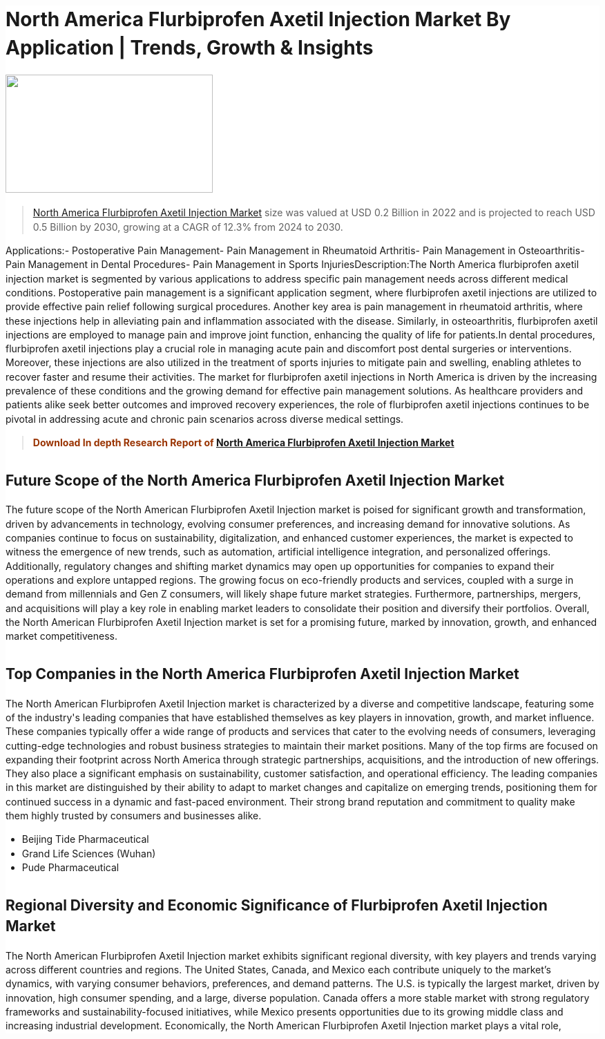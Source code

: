 <p><h1>North America Flurbiprofen Axetil Injection Market By Application | Trends, Growth & Insights</h1><p><img class="aligncenter size-medium wp-image-105565" src="https://ffe5etoiles.com/wp-content/uploads/2025/01/MST7-300x171.png" alt="" width="300" height="171" /></p><blockquote><p><a href="https://www.verifiedmarketreports.com/download-sample/?rid=564138&utm_source=Github-NA&utm_medium=362" target="_blank">North America Flurbiprofen Axetil Injection Market</a> size was valued at USD 0.2 Billion in 2022 and is projected to reach USD 0.5 Billion by 2030, growing at a CAGR of 12.3% from 2024 to 2030.</p></blockquote>Applications:- Postoperative Pain Management- Pain Management in Rheumatoid Arthritis- Pain Management in Osteoarthritis- Pain Management in Dental Procedures- Pain Management in Sports InjuriesDescription:The North America flurbiprofen axetil injection market is segmented by various applications to address specific pain management needs across different medical conditions. Postoperative pain management is a significant application segment, where flurbiprofen axetil injections are utilized to provide effective pain relief following surgical procedures. Another key area is pain management in rheumatoid arthritis, where these injections help in alleviating pain and inflammation associated with the disease. Similarly, in osteoarthritis, flurbiprofen axetil injections are employed to manage pain and improve joint function, enhancing the quality of life for patients.In dental procedures, flurbiprofen axetil injections play a crucial role in managing acute pain and discomfort post dental surgeries or interventions. Moreover, these injections are also utilized in the treatment of sports injuries to mitigate pain and swelling, enabling athletes to recover faster and resume their activities. The market for flurbiprofen axetil injections in North America is driven by the increasing prevalence of these conditions and the growing demand for effective pain management solutions. As healthcare providers and patients alike seek better outcomes and improved recovery experiences, the role of flurbiprofen axetil injections continues to be pivotal in addressing acute and chronic pain scenarios across diverse medical settings.</p><blockquote><p><span style="color: #993300;"><strong>Download In depth Research Report of <a href="https://www.verifiedmarketreports.com/download-sample/?rid=564138&utm_source=Github-NA&utm_medium=362">North America Flurbiprofen Axetil Injection Market</a></strong></span></p></blockquote><h2>Future Scope of the North America Flurbiprofen Axetil Injection Market</h2><p>The future scope of the North American Flurbiprofen Axetil Injection market is poised for significant growth and transformation, driven by advancements in technology, evolving consumer preferences, and increasing demand for innovative solutions. As companies continue to focus on sustainability, digitalization, and enhanced customer experiences, the market is expected to witness the emergence of new trends, such as automation, artificial intelligence integration, and personalized offerings. Additionally, regulatory changes and shifting market dynamics may open up opportunities for companies to expand their operations and explore untapped regions. The growing focus on eco-friendly products and services, coupled with a surge in demand from millennials and Gen Z consumers, will likely shape future market strategies. Furthermore, partnerships, mergers, and acquisitions will play a key role in enabling market leaders to consolidate their position and diversify their portfolios. Overall, the North American Flurbiprofen Axetil Injection market is set for a promising future, marked by innovation, growth, and enhanced market competitiveness.</p><h2>Top Companies in the North America Flurbiprofen Axetil Injection Market</h2><p>The North American Flurbiprofen Axetil Injection market is characterized by a diverse and competitive landscape, featuring some of the industry's leading companies that have established themselves as key players in innovation, growth, and market influence. These companies typically offer a wide range of products and services that cater to the evolving needs of consumers, leveraging cutting-edge technologies and robust business strategies to maintain their market positions. Many of the top firms are focused on expanding their footprint across North America through strategic partnerships, acquisitions, and the introduction of new offerings. They also place a significant emphasis on sustainability, customer satisfaction, and operational efficiency. The leading companies in this market are distinguished by their ability to adapt to market changes and capitalize on emerging trends, positioning them for continued success in a dynamic and fast-paced environment. Their strong brand reputation and commitment to quality make them highly trusted by consumers and businesses alike.</p><p><ul><li>Beijing Tide Pharmaceutical </li><li> Grand Life Sciences (Wuhan) </li><li> Pude Pharmaceutical</li></ul></p><h2>Regional Diversity and Economic Significance of Flurbiprofen Axetil Injection Market</h2><p>The North American Flurbiprofen Axetil Injection market exhibits significant regional diversity, with key players and trends varying across different countries and regions. The United States, Canada, and Mexico each contribute uniquely to the market’s dynamics, with varying consumer behaviors, preferences, and demand patterns. The U.S. is typically the largest market, driven by innovation, high consumer spending, and a large, diverse population. Canada offers a more stable market with strong regulatory frameworks and sustainability-focused initiatives, while Mexico presents opportunities due to its growing middle class and increasing industrial development. Economically, the North American Flurbiprofen Axetil Injection market plays a vital role,